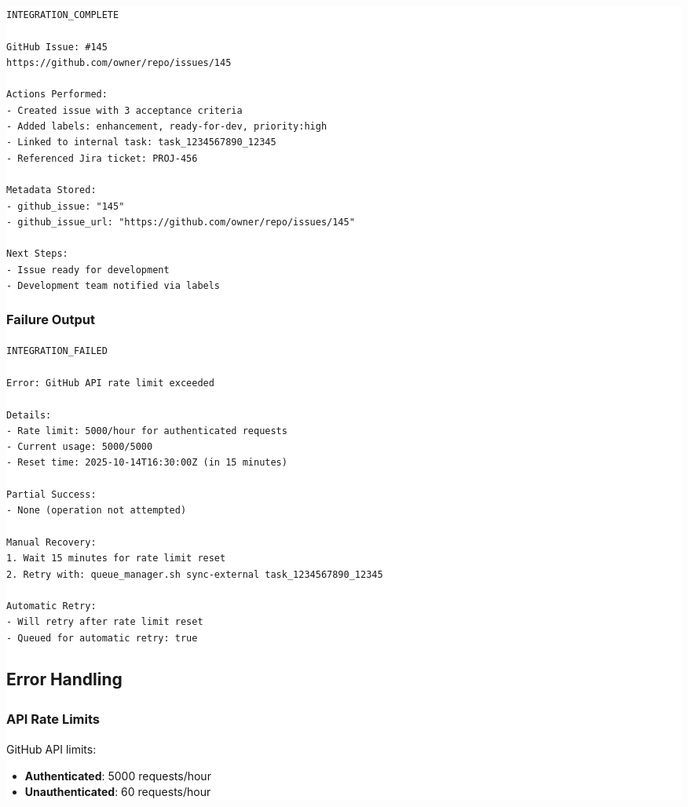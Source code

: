 ```
INTEGRATION_COMPLETE

GitHub Issue: #145
https://github.com/owner/repo/issues/145

Actions Performed:
- Created issue with 3 acceptance criteria
- Added labels: enhancement, ready-for-dev, priority:high
- Linked to internal task: task_1234567890_12345
- Referenced Jira ticket: PROJ-456

Metadata Stored:
- github_issue: "145"
- github_issue_url: "https://github.com/owner/repo/issues/145"

Next Steps:
- Issue ready for development
- Development team notified via labels
```

### Failure Output

```
INTEGRATION_FAILED

Error: GitHub API rate limit exceeded

Details:
- Rate limit: 5000/hour for authenticated requests
- Current usage: 5000/5000
- Reset time: 2025-10-14T16:30:00Z (in 15 minutes)

Partial Success:
- None (operation not attempted)

Manual Recovery:
1. Wait 15 minutes for rate limit reset
2. Retry with: queue_manager.sh sync-external task_1234567890_12345

Automatic Retry:
- Will retry after rate limit reset
- Queued for automatic retry: true
```

## Error Handling

### API Rate Limits

GitHub API limits:
- **Authenticated**: 5000 requests/hour
- **Unauthenticated**: 60 requests/hour

